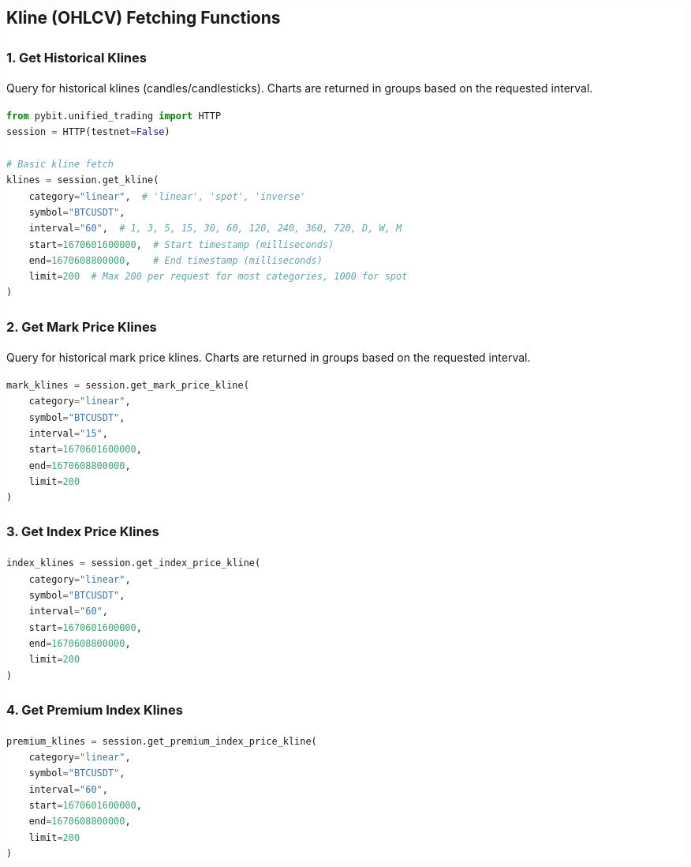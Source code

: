 ## **Kline (OHLCV) Fetching Functions**

### **1. Get Historical Klines**

Query for historical klines (candles/candlesticks). Charts are returned in groups based on the requested interval.

```python
from pybit.unified_trading import HTTP
session = HTTP(testnet=False)

# Basic kline fetch
klines = session.get_kline(
    category="linear",  # 'linear', 'spot', 'inverse'
    symbol="BTCUSDT",
    interval="60",  # 1, 3, 5, 15, 30, 60, 120, 240, 360, 720, D, W, M
    start=1670601600000,  # Start timestamp (milliseconds)
    end=1670608800000,    # End timestamp (milliseconds)
    limit=200  # Max 200 per request for most categories, 1000 for spot
)
```

### **2. Get Mark Price Klines**

Query for historical mark price klines. Charts are returned in groups based on the requested interval.

```python
mark_klines = session.get_mark_price_kline(
    category="linear",
    symbol="BTCUSDT",
    interval="15",
    start=1670601600000,
    end=1670608800000,
    limit=200
)
```

### **3. Get Index Price Klines**
```python
index_klines = session.get_index_price_kline(
    category="linear",
    symbol="BTCUSDT",
    interval="60",
    start=1670601600000,
    end=1670608800000,
    limit=200
)
```

### **4. Get Premium Index Klines**
```python
premium_klines = session.get_premium_index_price_kline(
    category="linear",
    symbol="BTCUSDT",
    interval="60",
    start=1670601600000,
    end=1670608800000,
    limit=200
)
```
